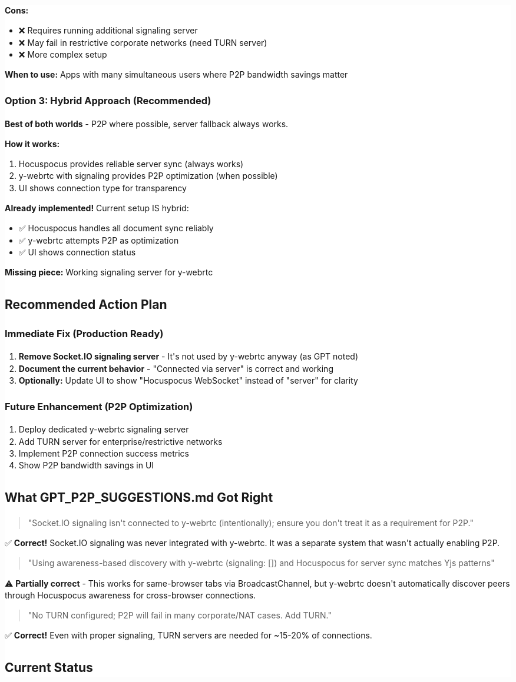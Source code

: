 **Cons:**
- ❌ Requires running additional signaling server
- ❌ May fail in restrictive corporate networks (need TURN server)
- ❌ More complex setup

**When to use:** Apps with many simultaneous users where P2P bandwidth savings matter

### Option 3: Hybrid Approach (Recommended)
**Best of both worlds** - P2P where possible, server fallback always works.

**How it works:**
1. Hocuspocus provides reliable server sync (always works)
2. y-webrtc with signaling provides P2P optimization (when possible)
3. UI shows connection type for transparency

**Already implemented!** Current setup IS hybrid:
- ✅ Hocuspocus handles all document sync reliably
- ✅ y-webrtc attempts P2P as optimization
- ✅ UI shows connection status

**Missing piece:** Working signaling server for y-webrtc

## Recommended Action Plan

### Immediate Fix (Production Ready)
1. **Remove Socket.IO signaling server** - It's not used by y-webrtc anyway (as GPT noted)
2. **Document the current behavior** - "Connected via server" is correct and working
3. **Optionally:** Update UI to show "Hocuspocus WebSocket" instead of "server" for clarity

### Future Enhancement (P2P Optimization)
1. Deploy dedicated y-webrtc signaling server
2. Add TURN server for enterprise/restrictive networks
3. Implement P2P connection success metrics
4. Show P2P bandwidth savings in UI

## What GPT_P2P_SUGGESTIONS.md Got Right

> "Socket.IO signaling isn't connected to y-webrtc (intentionally); ensure you don't treat it as a requirement for P2P."

✅ **Correct!** Socket.IO signaling was never integrated with y-webrtc. It was a separate system that wasn't actually enabling P2P.

> "Using awareness-based discovery with y-webrtc (signaling: []) and Hocuspocus for server sync matches Yjs patterns"

⚠️ **Partially correct** - This works for same-browser tabs via BroadcastChannel, but y-webrtc doesn't automatically discover peers through Hocuspocus awareness for cross-browser connections.

> "No TURN configured; P2P will fail in many corporate/NAT cases. Add TURN."

✅ **Correct!** Even with proper signaling, TURN servers are needed for ~15-20% of connections.

## Current Status
